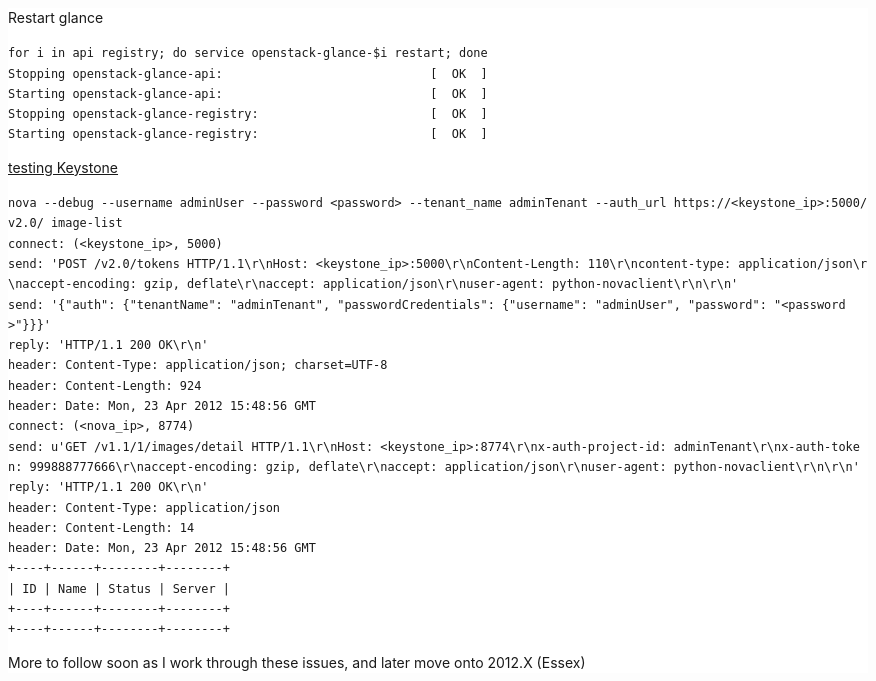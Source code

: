 Restart glance

```
for i in api registry; do service openstack-glance-$i restart; done
Stopping openstack-glance-api:                             [  OK  ]
Starting openstack-glance-api:                             [  OK  ]
Stopping openstack-glance-registry:                        [  OK  ]
Starting openstack-glance-registry:                        [  OK  ]
```

<u>testing Keystone</u>

```
nova --debug --username adminUser --password <password> --tenant_name adminTenant --auth_url https://<keystone_ip>:5000/v2.0/ image-list
connect: (<keystone_ip>, 5000)
send: 'POST /v2.0/tokens HTTP/1.1\r\nHost: <keystone_ip>:5000\r\nContent-Length: 110\r\ncontent-type: application/json\r\naccept-encoding: gzip, deflate\r\naccept: application/json\r\nuser-agent: python-novaclient\r\n\r\n'
send: '{"auth": {"tenantName": "adminTenant", "passwordCredentials": {"username": "adminUser", "password": "<password>"}}}'
reply: 'HTTP/1.1 200 OK\r\n'
header: Content-Type: application/json; charset=UTF-8
header: Content-Length: 924
header: Date: Mon, 23 Apr 2012 15:48:56 GMT
connect: (<nova_ip>, 8774)
send: u'GET /v1.1/1/images/detail HTTP/1.1\r\nHost: <keystone_ip>:8774\r\nx-auth-project-id: adminTenant\r\nx-auth-token: 999888777666\r\naccept-encoding: gzip, deflate\r\naccept: application/json\r\nuser-agent: python-novaclient\r\n\r\n'
reply: 'HTTP/1.1 200 OK\r\n'
header: Content-Type: application/json
header: Content-Length: 14
header: Date: Mon, 23 Apr 2012 15:48:56 GMT
+----+------+--------+--------+
| ID | Name | Status | Server |
+----+------+--------+--------+
+----+------+--------+--------+
```

More to follow soon as I work through these issues, and later move onto 2012.X (Essex)
